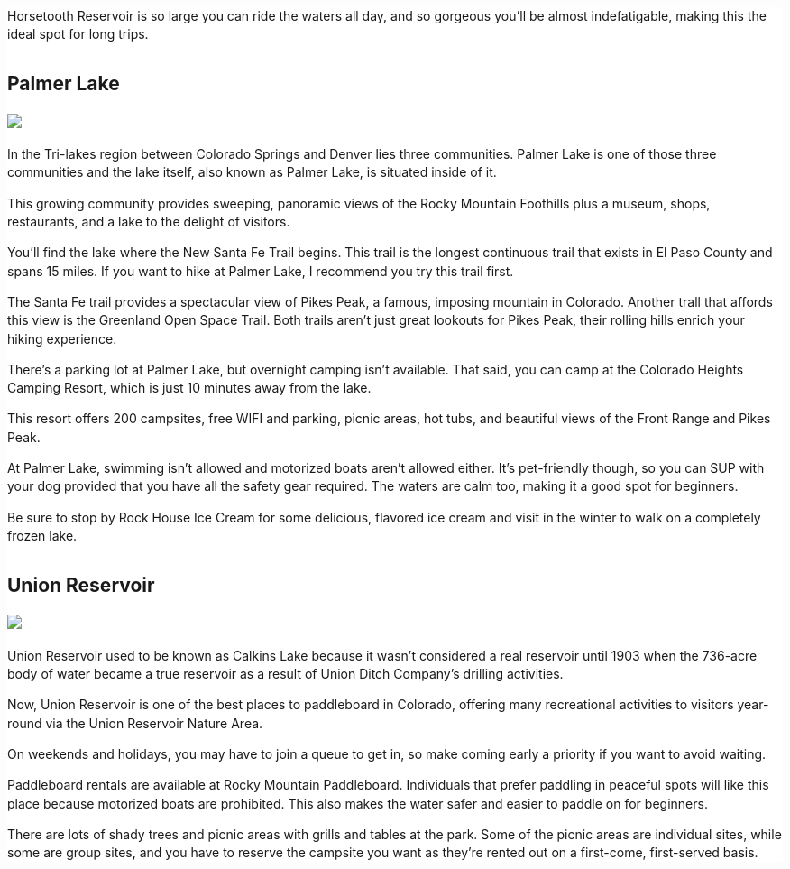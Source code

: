 Horsetooth Reservoir is so large you can ride the waters all day, and so gorgeous you’ll be almost indefatigable, making this the ideal spot for long trips.

## Palmer Lake

![](/palmer-lake-co-view-of-town2.jpg)

In the Tri-lakes region between Colorado Springs and Denver lies three communities. Palmer Lake is one of those three communities and the lake itself, also known as Palmer Lake, is situated inside of it.

This growing community provides sweeping, panoramic views of the Rocky Mountain Foothills plus a museum, shops, restaurants, and a lake to the delight of visitors.

You’ll find the lake where the New Santa Fe Trail begins. This trail is the longest continuous trail that exists in El Paso County and spans 15 miles. If you want to hike at Palmer Lake, I recommend you try this trail first.

The Santa Fe trail provides a spectacular view of Pikes Peak, a famous, imposing mountain in Colorado. Another trall that affords this view is the Greenland Open Space Trail. Both trails aren’t just great lookouts for Pikes Peak, their rolling hills enrich your hiking experience.

There’s a parking lot at Palmer Lake, but overnight camping isn’t available. That said, you can camp at the Colorado Heights Camping Resort, which is just 10 minutes away from the lake.

This resort offers 200 campsites, free WIFI and parking, picnic areas, hot tubs, and beautiful views of the Front Range and Pikes Peak.

At Palmer Lake, swimming isn’t allowed and motorized boats aren’t allowed either. It’s pet-friendly though, so you can SUP with your dog provided that you have all the safety gear required. The waters are calm too, making it a good spot for beginners.

Be sure to stop by Rock House Ice Cream for some delicious, flavored ice cream and visit in the winter to walk on a completely frozen lake.

## Union Reservoir

![](/Lakes_and_Rivers_f9a215c5-814a-4b0a-b579-13d2adf64573.jpg)

Union Reservoir used to be known as Calkins Lake because it wasn’t considered a real reservoir until 1903 when the 736-acre body of water became a true reservoir as a result of Union Ditch Company’s drilling activities.

Now, Union Reservoir is one of the best places to paddleboard in Colorado, offering many recreational activities to visitors year-round via the Union Reservoir Nature Area.

On weekends and holidays, you may have to join a queue to get in, so make coming early a priority if you want to avoid waiting.

Paddleboard rentals are available at Rocky Mountain Paddleboard. Individuals that prefer paddling in peaceful spots will like this place because motorized boats are prohibited. This also makes the water safer and easier to paddle on for beginners.

There are lots of shady trees and picnic areas with grills and tables at the park. Some of the picnic areas are individual sites, while some are group sites, and you have to reserve the campsite you want as they’re rented out on a first-come, first-served basis.

